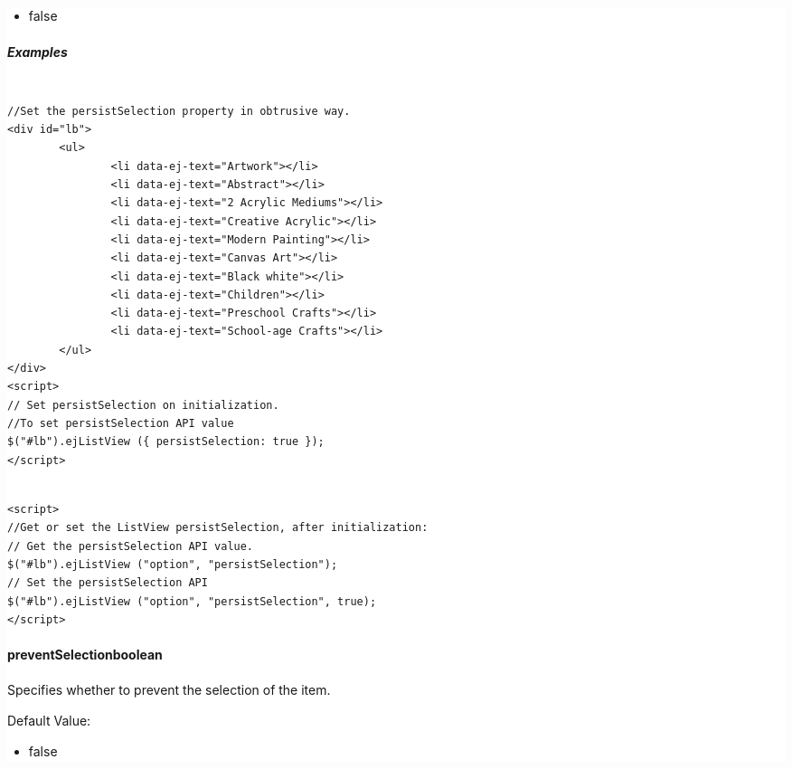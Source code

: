 

* false




##### Examples

<pre class="prettyprint">
<code> 
//Set the persistSelection property in obtrusive way.
&lt;div id="lb"&gt;
        &lt;ul&gt;
                &lt;li data-ej-text="Artwork"&gt;&lt;/li&gt;
                &lt;li data-ej-text="Abstract"&gt;&lt;/li&gt;
                &lt;li data-ej-text="2 Acrylic Mediums"&gt;&lt;/li&gt;
                &lt;li data-ej-text="Creative Acrylic"&gt;&lt;/li&gt;
                &lt;li data-ej-text="Modern Painting"&gt;&lt;/li&gt;
                &lt;li data-ej-text="Canvas Art"&gt;&lt;/li&gt;
                &lt;li data-ej-text="Black white"&gt;&lt;/li&gt;
                &lt;li data-ej-text="Children"&gt;&lt;/li&gt;
                &lt;li data-ej-text="Preschool Crafts"&gt;&lt;/li&gt;
                &lt;li data-ej-text="School-age Crafts"&gt;&lt;/li&gt;
        &lt;/ul&gt;
&lt;/div&gt;
&lt;script&gt;
// Set persistSelection on initialization. 
//To set persistSelection API value 
$("#lb").ejListView ({ persistSelection: true });
&lt;/script&gt;</code>
</pre>
<pre class="prettyprint">
<code> 
&lt;script&gt;
//Get or set the ListView persistSelection, after initialization:
// Get the persistSelection API value.          
$("#lb").ejListView ("option", "persistSelection");                     
// Set the persistSelection API
$("#lb").ejListView ("option", "persistSelection", true);
&lt;/script&gt;</code>
</pre>



#### preventSelection<span class="type-signature type boolean">boolean</span>




Specifies whether to prevent the selection of the item.


Default Value:



* false
